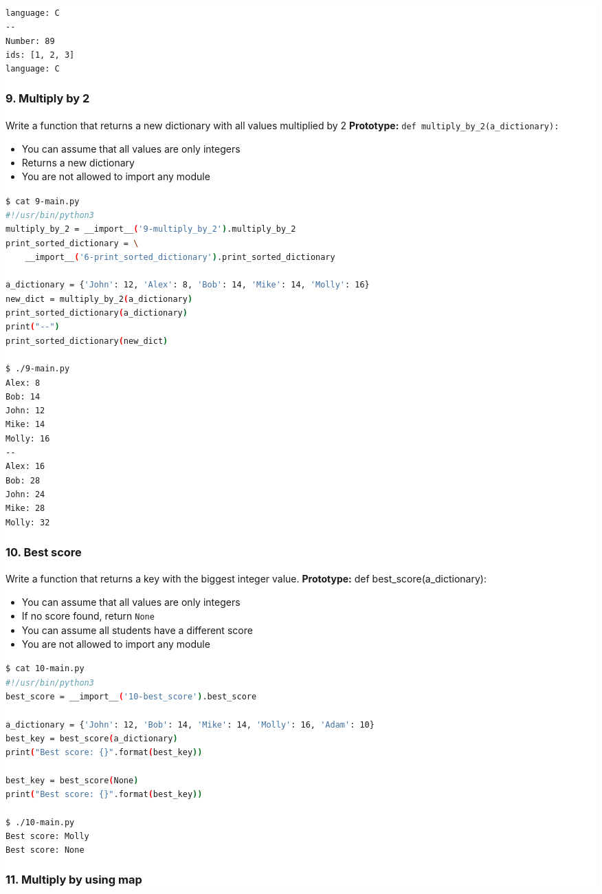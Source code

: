 ```bash
language: C
--
Number: 89
ids: [1, 2, 3]
language: C
```
### 9. Multiply by 2
Write a function that returns a new dictionary with all values multiplied by 2
**Prototype:** ``def multiply_by_2(a_dictionary):``
- You can assume that all values are only integers
- Returns a new dictionary
- You are not allowed to import any module
```bash
$ cat 9-main.py
#!/usr/bin/python3
multiply_by_2 = __import__('9-multiply_by_2').multiply_by_2
print_sorted_dictionary = \
    __import__('6-print_sorted_dictionary').print_sorted_dictionary

a_dictionary = {'John': 12, 'Alex': 8, 'Bob': 14, 'Mike': 14, 'Molly': 16}
new_dict = multiply_by_2(a_dictionary)
print_sorted_dictionary(a_dictionary)
print("--")
print_sorted_dictionary(new_dict)

$ ./9-main.py
Alex: 8
Bob: 14
John: 12
Mike: 14
Molly: 16
--
Alex: 16
Bob: 28
John: 24
Mike: 28
Molly: 32
```
### 10. Best score
Write a function that returns a key with the biggest integer value.
**Prototype:** def best_score(a_dictionary):
- You can assume that all values are only integers
- If no score found, return ``None``
- You can assume all students have a different score
- You are not allowed to import any module
```bash
$ cat 10-main.py
#!/usr/bin/python3
best_score = __import__('10-best_score').best_score

a_dictionary = {'John': 12, 'Bob': 14, 'Mike': 14, 'Molly': 16, 'Adam': 10}
best_key = best_score(a_dictionary)
print("Best score: {}".format(best_key))

best_key = best_score(None)
print("Best score: {}".format(best_key))

$ ./10-main.py
Best score: Molly
Best score: None
```
### 11. Multiply by using map